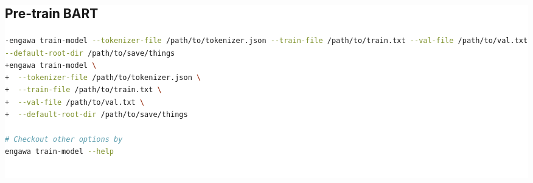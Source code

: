  ## Pre-train BART
 
 ```bash
-engawa train-model --tokenizer-file /path/to/tokenizer.json --train-file /path/to/train.txt --val-file /path/to/val.txt --default-root-dir /path/to/save/things
+engawa train-model \
+  --tokenizer-file /path/to/tokenizer.json \
+  --train-file /path/to/train.txt \
+  --val-file /path/to/val.txt \
+  --default-root-dir /path/to/save/things
 
 # Checkout other options by
 engawa train-model --help
 ```
```


